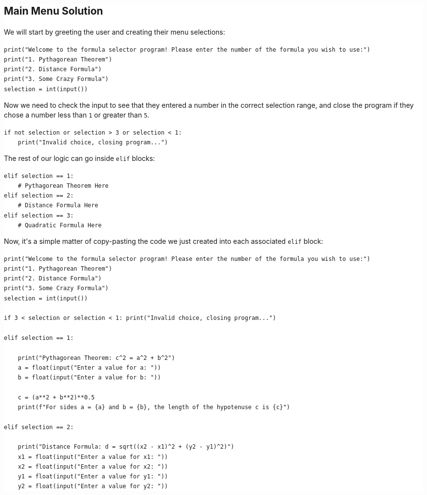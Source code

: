 ## Main Menu Solution

We will start by greeting the user and creating their menu selections:

    print("Welcome to the formula selector program! Please enter the number of the formula you wish to use:")
    print("1. Pythagorean Theorem")
    print("2. Distance Formula")
    print("3. Some Crazy Formula")
    selection = int(input())
    
Now we need to check the input to see that they entered a number in the correct selection range, and close the program if they chose a number less than `1` or greater than `5`.

    if not selection or selection > 3 or selection < 1: 
        print("Invalid choice, closing program...")

The rest of our logic can go inside `elif` blocks:

    elif selection == 1:
        # Pythagorean Theorem Here
    elif selection == 2:
        # Distance Formula Here
    elif selection == 3:
        # Quadratic Formula Here

Now, it's a simple matter of copy-pasting the code we just created into each associated `elif` block:

    print("Welcome to the formula selector program! Please enter the number of the formula you wish to use:")
    print("1. Pythagorean Theorem")
    print("2. Distance Formula")
    print("3. Some Crazy Formula")
    selection = int(input())

    if 3 < selection or selection < 1: print("Invalid choice, closing program...")
        
    elif selection == 1:

        print("Pythagorean Theorem: c^2 = a^2 + b^2")
        a = float(input("Enter a value for a: "))
        b = float(input("Enter a value for b: "))

        c = (a**2 + b**2)**0.5
        print(f"For sides a = {a} and b = {b}, the length of the hypotenuse c is {c}")
        
    elif selection == 2:

        print("Distance Formula: d = sqrt((x2 - x1)^2 + (y2 - y1)^2)")
        x1 = float(input("Enter a value for x1: "))
        x2 = float(input("Enter a value for x2: "))
        y1 = float(input("Enter a value for y1: "))
        y2 = float(input("Enter a value for y2: "))
